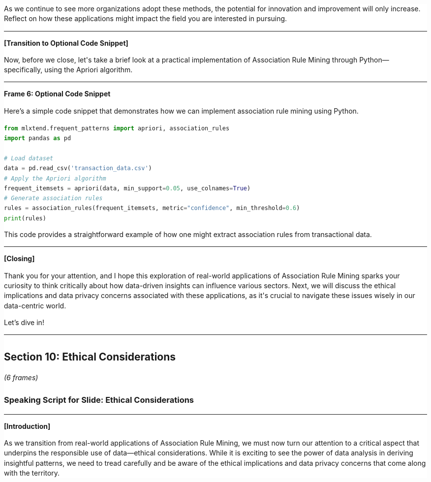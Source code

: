 As we continue to see more organizations adopt these methods, the potential for innovation and improvement will only increase. Reflect on how these applications might impact the field you are interested in pursuing.

---

**[Transition to Optional Code Snippet]**

Now, before we close, let's take a brief look at a practical implementation of Association Rule Mining through Python—specifically, using the Apriori algorithm. 

---

**Frame 6: Optional Code Snippet**

Here’s a simple code snippet that demonstrates how we can implement association rule mining using Python. 

```python
from mlxtend.frequent_patterns import apriori, association_rules
import pandas as pd

# Load dataset
data = pd.read_csv('transaction_data.csv')
# Apply the Apriori algorithm
frequent_itemsets = apriori(data, min_support=0.05, use_colnames=True)
# Generate association rules
rules = association_rules(frequent_itemsets, metric="confidence", min_threshold=0.6)
print(rules)
```

This code provides a straightforward example of how one might extract association rules from transactional data. 

---

**[Closing]**

Thank you for your attention, and I hope this exploration of real-world applications of Association Rule Mining sparks your curiosity to think critically about how data-driven insights can influence various sectors. Next, we will discuss the ethical implications and data privacy concerns associated with these applications, as it's crucial to navigate these issues wisely in our data-centric world. 

Let’s dive in!

---

## Section 10: Ethical Considerations
*(6 frames)*

### Speaking Script for Slide: Ethical Considerations

---

**[Introduction]**

As we transition from real-world applications of Association Rule Mining, we must now turn our attention to a critical aspect that underpins the responsible use of data—ethical considerations. While it is exciting to see the power of data analysis in deriving insightful patterns, we need to tread carefully and be aware of the ethical implications and data privacy concerns that come along with the territory.
